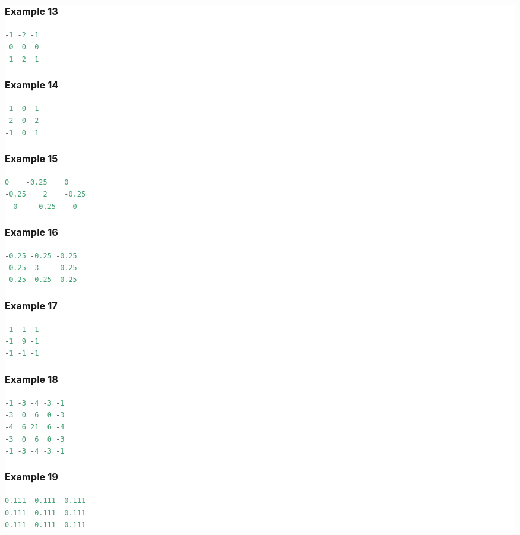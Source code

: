 ### Example 13

```python
-1 -2 -1
 0  0  0
 1  2  1
```

### Example 14

```python
-1  0  1 
-2  0  2 
-1  0  1
```

### Example 15

```python
0    -0.25    0
-0.25    2    -0.25
  0    -0.25    0
```

### Example 16

```python
-0.25 -0.25 -0.25 
-0.25  3    -0.25 
-0.25 -0.25 -0.25
```

### Example 17

```python
-1 -1 -1 
-1  9 -1 
-1 -1 -1
```

### Example 18

```python
-1 -3 -4 -3 -1 
-3  0  6  0 -3 
-4  6 21  6 -4 
-3  0  6  0 -3
-1 -3 -4 -3 -1
```

### Example 19

```python
0.111  0.111  0.111
0.111  0.111  0.111
0.111  0.111  0.111
```
